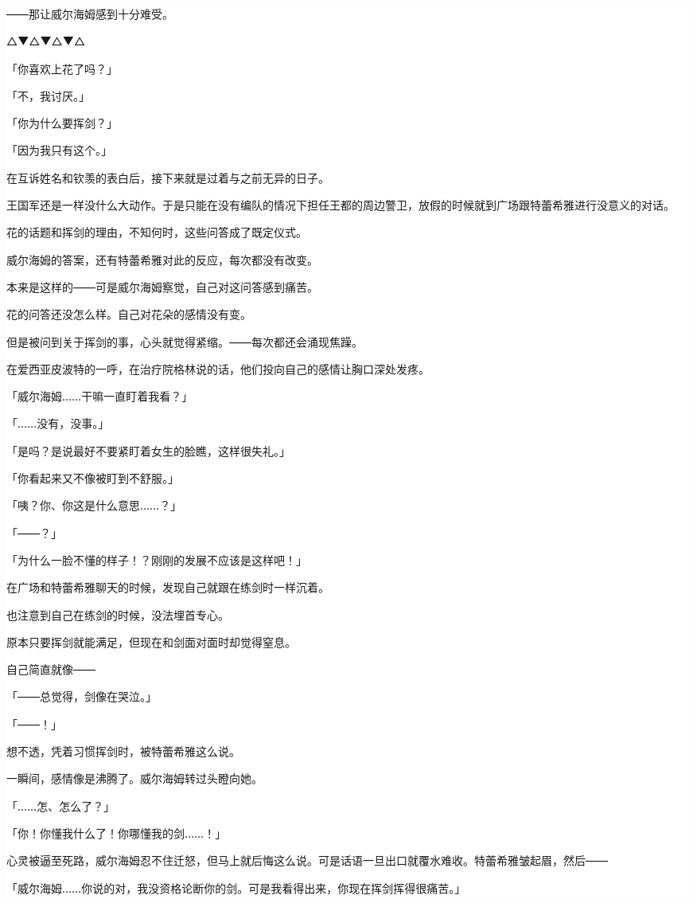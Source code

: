 ——那让威尔海姆感到十分难受。

△▼△▼△▼△

「你喜欢上花了吗？」

「不，我讨厌。」

「你为什么要挥剑？」

「因为我只有这个。」

在互诉姓名和钦羡的表白后，接下来就是过着与之前无异的日子。

王国军还是一样没什么大动作。于是只能在没有编队的情况下担任王都的周边警卫，放假的时候就到广场跟特蕾希雅进行没意义的对话。

花的话题和挥剑的理由，不知何时，这些问答成了既定仪式。

威尔海姆的答案，还有特蕾希雅对此的反应，每次都没有改变。

本来是这样的——可是威尔海姆察觉，自己对这问答感到痛苦。

花的问答还没怎么样。自己对花朵的感情没有变。

但是被问到关于挥剑的事，心头就觉得紧缩。——每次都还会涌现焦躁。

在爱西亚皮波特的一呼，在治疗院格林说的话，他们投向自己的感情让胸口深处发疼。

「威尔海姆……干嘛一直盯着我看？」

「……没有，没事。」

「是吗？是说最好不要紧盯着女生的脸瞧，这样很失礼。」

「你看起来又不像被盯到不舒服。」

「咦？你、你这是什么意思……？」

「——？」

「为什么一脸不懂的样子！？刚刚的发展不应该是这样吧！」

在广场和特蕾希雅聊天的时候，发现自己就跟在练剑时一样沉着。

也注意到自己在练剑的时候，没法埋首专心。

原本只要挥剑就能满足，但现在和剑面对面时却觉得窒息。

自己简直就像——

「——总觉得，剑像在哭泣。」

「——！」

想不透，凭着习惯挥剑时，被特蕾希雅这么说。

一瞬间，感情像是沸腾了。威尔海姆转过头瞪向她。

「……怎、怎么了？」

「你！你懂我什么了！你哪懂我的剑……！」

心灵被逼至死路，威尔海姆忍不住迁怒，但马上就后悔这么说。可是话语一旦出口就覆水难收。特蕾希雅皱起眉，然后——

「威尔海姆……你说的对，我没资格论断你的剑。可是我看得出来，你现在挥剑挥得很痛苦。」
